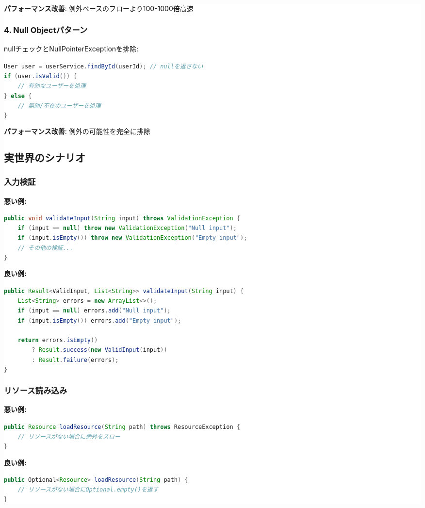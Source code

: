 **パフォーマンス改善**: 例外ベースのフローより100-1000倍高速

### 4. Null Objectパターン

nullチェックとNullPointerExceptionを排除:

```java
User user = userService.findById(userId); // nullを返さない
if (user.isValid()) {
    // 有効なユーザーを処理
} else {
    // 無効/不在のユーザーを処理
}
```

**パフォーマンス改善**: 例外の可能性を完全に排除

## 実世界のシナリオ

### 入力検証

**悪い例:**
```java
public void validateInput(String input) throws ValidationException {
    if (input == null) throw new ValidationException("Null input");
    if (input.isEmpty()) throw new ValidationException("Empty input");
    // その他の検証...
}
```

**良い例:**
```java
public Result<ValidInput, List<String>> validateInput(String input) {
    List<String> errors = new ArrayList<>();
    if (input == null) errors.add("Null input");
    if (input.isEmpty()) errors.add("Empty input");
    
    return errors.isEmpty() 
        ? Result.success(new ValidInput(input))
        : Result.failure(errors);
}
```

### リソース読み込み

**悪い例:**
```java
public Resource loadResource(String path) throws ResourceException {
    // リソースがない場合に例外をスロー
}
```

**良い例:**
```java
public Optional<Resource> loadResource(String path) {
    // リソースがない場合にOptional.empty()を返す
}
```
